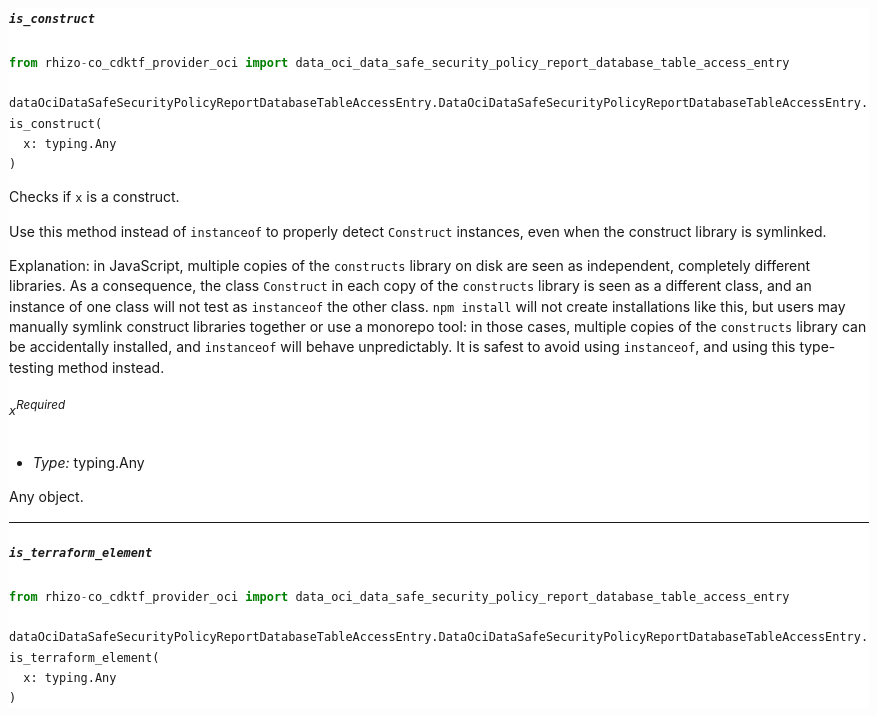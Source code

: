 
##### `is_construct` <a name="is_construct" id="rhizo-co-terraform-provider-oci.dataOciDataSafeSecurityPolicyReportDatabaseTableAccessEntry.DataOciDataSafeSecurityPolicyReportDatabaseTableAccessEntry.isConstruct"></a>

```python
from rhizo-co_cdktf_provider_oci import data_oci_data_safe_security_policy_report_database_table_access_entry

dataOciDataSafeSecurityPolicyReportDatabaseTableAccessEntry.DataOciDataSafeSecurityPolicyReportDatabaseTableAccessEntry.is_construct(
  x: typing.Any
)
```

Checks if `x` is a construct.

Use this method instead of `instanceof` to properly detect `Construct`
instances, even when the construct library is symlinked.

Explanation: in JavaScript, multiple copies of the `constructs` library on
disk are seen as independent, completely different libraries. As a
consequence, the class `Construct` in each copy of the `constructs` library
is seen as a different class, and an instance of one class will not test as
`instanceof` the other class. `npm install` will not create installations
like this, but users may manually symlink construct libraries together or
use a monorepo tool: in those cases, multiple copies of the `constructs`
library can be accidentally installed, and `instanceof` will behave
unpredictably. It is safest to avoid using `instanceof`, and using
this type-testing method instead.

###### `x`<sup>Required</sup> <a name="x" id="rhizo-co-terraform-provider-oci.dataOciDataSafeSecurityPolicyReportDatabaseTableAccessEntry.DataOciDataSafeSecurityPolicyReportDatabaseTableAccessEntry.isConstruct.parameter.x"></a>

- *Type:* typing.Any

Any object.

---

##### `is_terraform_element` <a name="is_terraform_element" id="rhizo-co-terraform-provider-oci.dataOciDataSafeSecurityPolicyReportDatabaseTableAccessEntry.DataOciDataSafeSecurityPolicyReportDatabaseTableAccessEntry.isTerraformElement"></a>

```python
from rhizo-co_cdktf_provider_oci import data_oci_data_safe_security_policy_report_database_table_access_entry

dataOciDataSafeSecurityPolicyReportDatabaseTableAccessEntry.DataOciDataSafeSecurityPolicyReportDatabaseTableAccessEntry.is_terraform_element(
  x: typing.Any
)
```
